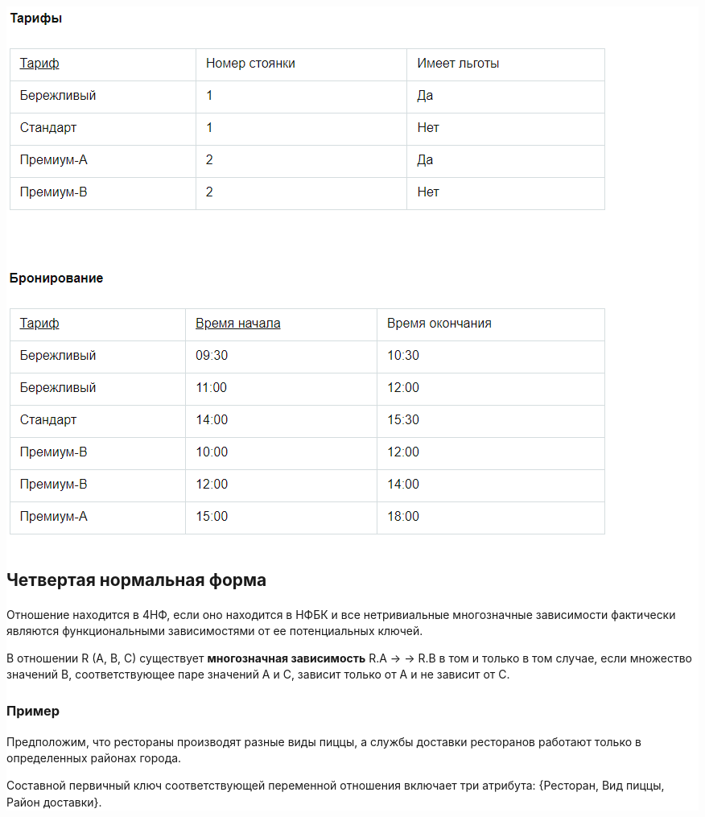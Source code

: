 ![НФБК](https://github.com/Barsuchek/SQL-theory/blob/main/Info/Photo/НормализацияОтношений/НФБК.png)

## Четвертая нормальная форма
Отношение находится в 4НФ, если оно находится в НФБК и все нетривиальные многозначные зависимости фактически являются функциональными зависимостями от ее потенциальных ключей.

В отношении R (A, B, C) существует **многозначная зависимость** R.A -> -> R.B в том и только в том случае, если множество значений B, соответствующее паре значений A и C, зависит только от A и не зависит от С.

### Пример

Предположим, что рестораны производят разные виды пиццы, а службы доставки ресторанов работают только в определенных районах города. 

Составной первичный ключ соответствующей переменной отношения включает три атрибута: {Ресторан, Вид пиццы, Район доставки}.
